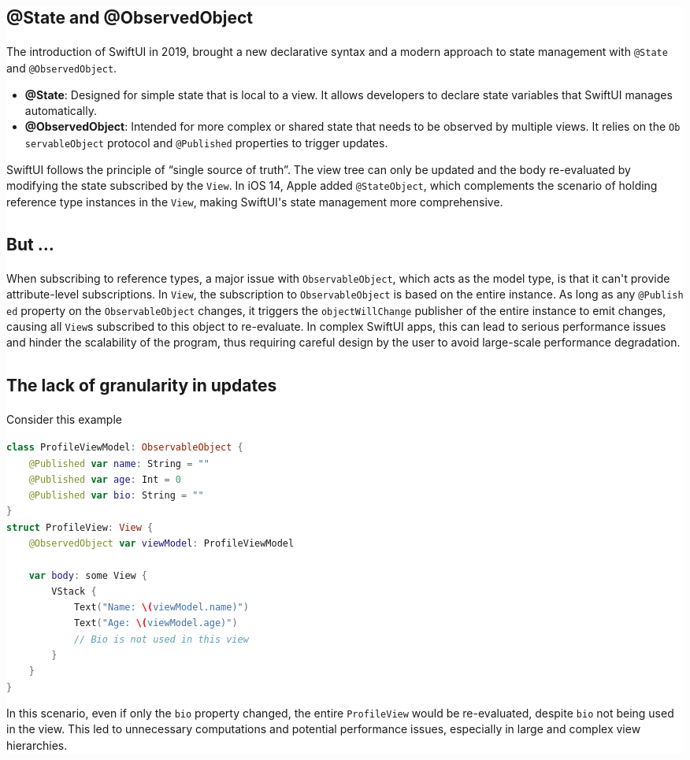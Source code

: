 @State and @ObservedObject
--------------------------

The introduction of SwiftUI in 2019, brought a new declarative syntax and a modern approach to state management with `@State` and `@ObservedObject`.

*   **@State**: Designed for simple state that is local to a view. It allows developers to declare state variables that SwiftUI manages automatically.
*   **@ObservedObject**: Intended for more complex or shared state that needs to be observed by multiple views. It relies on the `ObservableObject` protocol and `@Published` properties to trigger updates.

SwiftUI follows the principle of “single source of truth”. The view tree can only be updated and the body re-evaluated by modifying the state subscribed by the `View`. In iOS 14, Apple added `@StateObject`, which complements the scenario of holding reference type instances in the `View`, making SwiftUI's state management more comprehensive.

But …
-------

When subscribing to reference types, a major issue with `ObservableObject`, which acts as the model type, is that it can't provide attribute-level subscriptions. In `View`, the subscription to `ObservableObject` is based on the entire instance. As long as any `@Published` property on the `ObservableObject` changes, it triggers the `objectWillChange` publisher of the entire instance to emit changes, causing all `View`s subscribed to this object to re-evaluate. In complex SwiftUI apps, this can lead to serious performance issues and hinder the scalability of the program, thus requiring careful design by the user to avoid large-scale performance degradation.

The lack of granularity in updates
----------------------------------

Consider this example

```swift
class ProfileViewModel: ObservableObject {
    @Published var name: String = ""
    @Published var age: Int = 0
    @Published var bio: String = ""
}
struct ProfileView: View {
    @ObservedObject var viewModel: ProfileViewModel
    
    var body: some View {
        VStack {
            Text("Name: \(viewModel.name)")
            Text("Age: \(viewModel.age)")
            // Bio is not used in this view
        }
    }
}
```

In this scenario, even if only the `bio` property changed, the entire `ProfileView` would be re-evaluated, despite `bio` not being used in the view. This led to unnecessary computations and potential performance issues, especially in large and complex view hierarchies.
